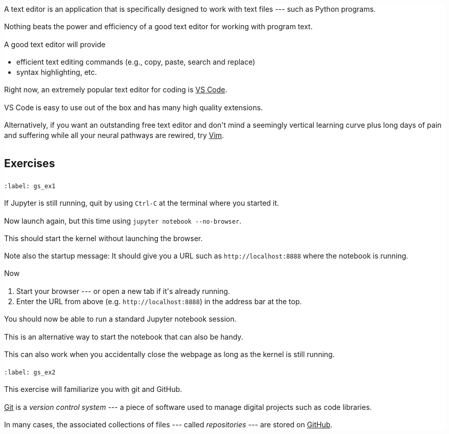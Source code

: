 A text editor is an application that is specifically designed to work with text files --- such as Python programs.

Nothing beats the power and efficiency of a good text editor for working with program text.

A good text editor will provide

* efficient text editing commands (e.g., copy, paste, search and replace)
* syntax highlighting, etc.

Right now, an extremely popular text editor for coding is [VS Code](https://code.visualstudio.com/).

VS Code is easy to use out of the box and has many high quality extensions.

Alternatively, if you want an outstanding free text editor and don't mind a seemingly vertical learning curve plus long days of pain and suffering while all your neural pathways are rewired, try [Vim](http://www.vim.org/).

## Exercises

```{exercise-start}
:label: gs_ex1
```

If Jupyter is still running, quit by using `Ctrl-C` at the terminal where
you started it.

Now launch again, but this time using `jupyter notebook --no-browser`.

This should start the kernel without launching the browser.

Note also the startup message: It should give you a URL such as `http://localhost:8888` where the notebook is running.

Now

1. Start your browser --- or open a new tab if it's already running.
1. Enter the URL from above (e.g. `http://localhost:8888`) in the address bar at the top.

You should now be able to run a standard Jupyter notebook session.

This is an alternative way to start the notebook that can also be handy.

This can also work when you accidentally close the webpage as long as the kernel is still running.

```{exercise-end}
```

```{exercise-start}
:label: gs_ex2
```

```{index} single: Git
```

This exercise will familiarize you with git and GitHub.

[Git](http://git-scm.com/) is a *version control system* --- a piece of software used to manage digital projects such as code libraries.

In many cases, the associated collections of files --- called *repositories* --- are stored on [GitHub](https://github.com/).
